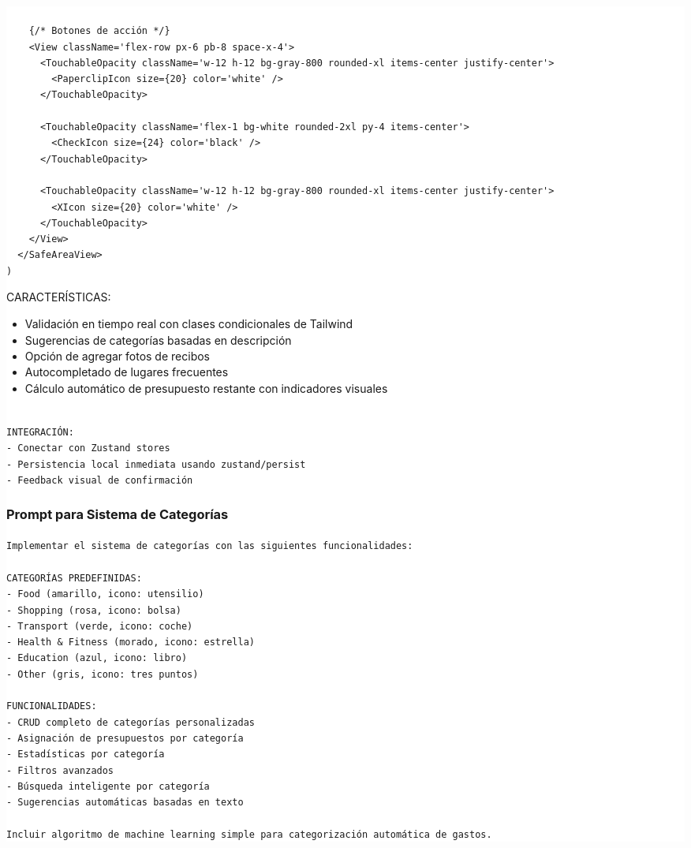 ```tsx

    {/* Botones de acción */}
    <View className='flex-row px-6 pb-8 space-x-4'>
      <TouchableOpacity className='w-12 h-12 bg-gray-800 rounded-xl items-center justify-center'>
        <PaperclipIcon size={20} color='white' />
      </TouchableOpacity>

      <TouchableOpacity className='flex-1 bg-white rounded-2xl py-4 items-center'>
        <CheckIcon size={24} color='black' />
      </TouchableOpacity>

      <TouchableOpacity className='w-12 h-12 bg-gray-800 rounded-xl items-center justify-center'>
        <XIcon size={20} color='white' />
      </TouchableOpacity>
    </View>
  </SafeAreaView>
)
```

CARACTERÍSTICAS:

- Validación en tiempo real con clases condicionales de Tailwind
- Sugerencias de categorías basadas en descripción
- Opción de agregar fotos de recibos
- Autocompletado de lugares frecuentes
- Cálculo automático de presupuesto restante con indicadores visuales

```

INTEGRACIÓN:
- Conectar con Zustand stores
- Persistencia local inmediata usando zustand/persist
- Feedback visual de confirmación
```

### Prompt para Sistema de Categorías

```
Implementar el sistema de categorías con las siguientes funcionalidades:

CATEGORÍAS PREDEFINIDAS:
- Food (amarillo, icono: utensilio)
- Shopping (rosa, icono: bolsa)
- Transport (verde, icono: coche)
- Health & Fitness (morado, icono: estrella)
- Education (azul, icono: libro)
- Other (gris, icono: tres puntos)

FUNCIONALIDADES:
- CRUD completo de categorías personalizadas
- Asignación de presupuestos por categoría
- Estadísticas por categoría
- Filtros avanzados
- Búsqueda inteligente por categoría
- Sugerencias automáticas basadas en texto

Incluir algoritmo de machine learning simple para categorización automática de gastos.
```
